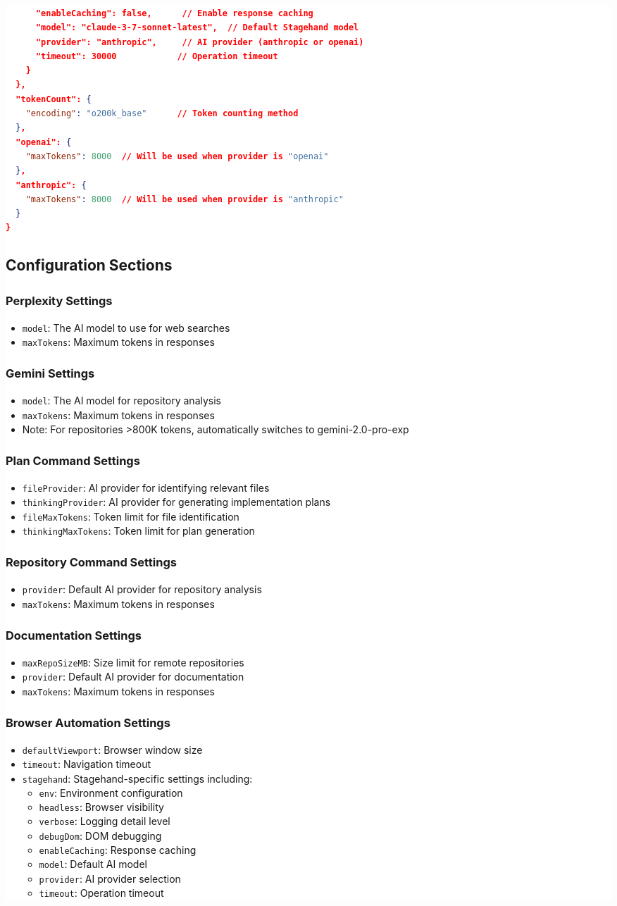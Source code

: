 ```json
      "enableCaching": false,      // Enable response caching
      "model": "claude-3-7-sonnet-latest",  // Default Stagehand model
      "provider": "anthropic",     // AI provider (anthropic or openai)
      "timeout": 30000            // Operation timeout
    }
  },
  "tokenCount": {
    "encoding": "o200k_base"      // Token counting method
  },
  "openai": {
    "maxTokens": 8000  // Will be used when provider is "openai"
  },
  "anthropic": {
    "maxTokens": 8000  // Will be used when provider is "anthropic"
  }
}
```

## Configuration Sections

### Perplexity Settings
- `model`: The AI model to use for web searches
- `maxTokens`: Maximum tokens in responses

### Gemini Settings
- `model`: The AI model for repository analysis
- `maxTokens`: Maximum tokens in responses
- Note: For repositories >800K tokens, automatically switches to gemini-2.0-pro-exp

### Plan Command Settings
- `fileProvider`: AI provider for identifying relevant files
- `thinkingProvider`: AI provider for generating implementation plans
- `fileMaxTokens`: Token limit for file identification
- `thinkingMaxTokens`: Token limit for plan generation

### Repository Command Settings
- `provider`: Default AI provider for repository analysis
- `maxTokens`: Maximum tokens in responses

### Documentation Settings
- `maxRepoSizeMB`: Size limit for remote repositories
- `provider`: Default AI provider for documentation
- `maxTokens`: Maximum tokens in responses

### Browser Automation Settings
- `defaultViewport`: Browser window size
- `timeout`: Navigation timeout
- `stagehand`: Stagehand-specific settings including:
  - `env`: Environment configuration
  - `headless`: Browser visibility
  - `verbose`: Logging detail level
  - `debugDom`: DOM debugging
  - `enableCaching`: Response caching
  - `model`: Default AI model
  - `provider`: AI provider selection
  - `timeout`: Operation timeout
